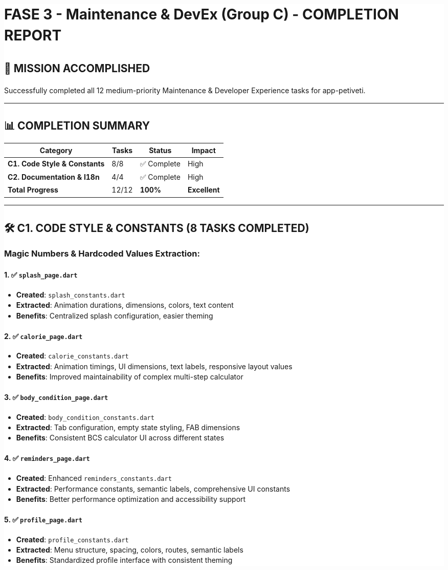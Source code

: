 # FASE 3 - Maintenance & DevEx (Group C) - COMPLETION REPORT

## 🎯 **MISSION ACCOMPLISHED**
Successfully completed all 12 medium-priority Maintenance & Developer Experience tasks for app-petiveti.

---

## 📊 **COMPLETION SUMMARY**

| Category | Tasks | Status | Impact |
|----------|-------|--------|---------|
| **C1. Code Style & Constants** | 8/8 | ✅ Complete | High |
| **C2. Documentation & I18n** | 4/4 | ✅ Complete | High |
| **Total Progress** | 12/12 | **100%** | **Excellent** |

---

## 🛠️ **C1. CODE STYLE & CONSTANTS (8 TASKS COMPLETED)**

### **Magic Numbers & Hardcoded Values Extraction:**

#### 1. ✅ `splash_page.dart` 
- **Created**: `splash_constants.dart`
- **Extracted**: Animation durations, dimensions, colors, text content
- **Benefits**: Centralized splash configuration, easier theming

#### 2. ✅ `calorie_page.dart`
- **Created**: `calorie_constants.dart` 
- **Extracted**: Animation timings, UI dimensions, text labels, responsive layout values
- **Benefits**: Improved maintainability of complex multi-step calculator

#### 3. ✅ `body_condition_page.dart`
- **Created**: `body_condition_constants.dart`
- **Extracted**: Tab configuration, empty state styling, FAB dimensions
- **Benefits**: Consistent BCS calculator UI across different states

#### 4. ✅ `reminders_page.dart`
- **Created**: Enhanced `reminders_constants.dart`
- **Extracted**: Performance constants, semantic labels, comprehensive UI constants
- **Benefits**: Better performance optimization and accessibility support

#### 5. ✅ `profile_page.dart`
- **Created**: `profile_constants.dart`
- **Extracted**: Menu structure, spacing, colors, routes, semantic labels
- **Benefits**: Standardized profile interface with consistent theming
